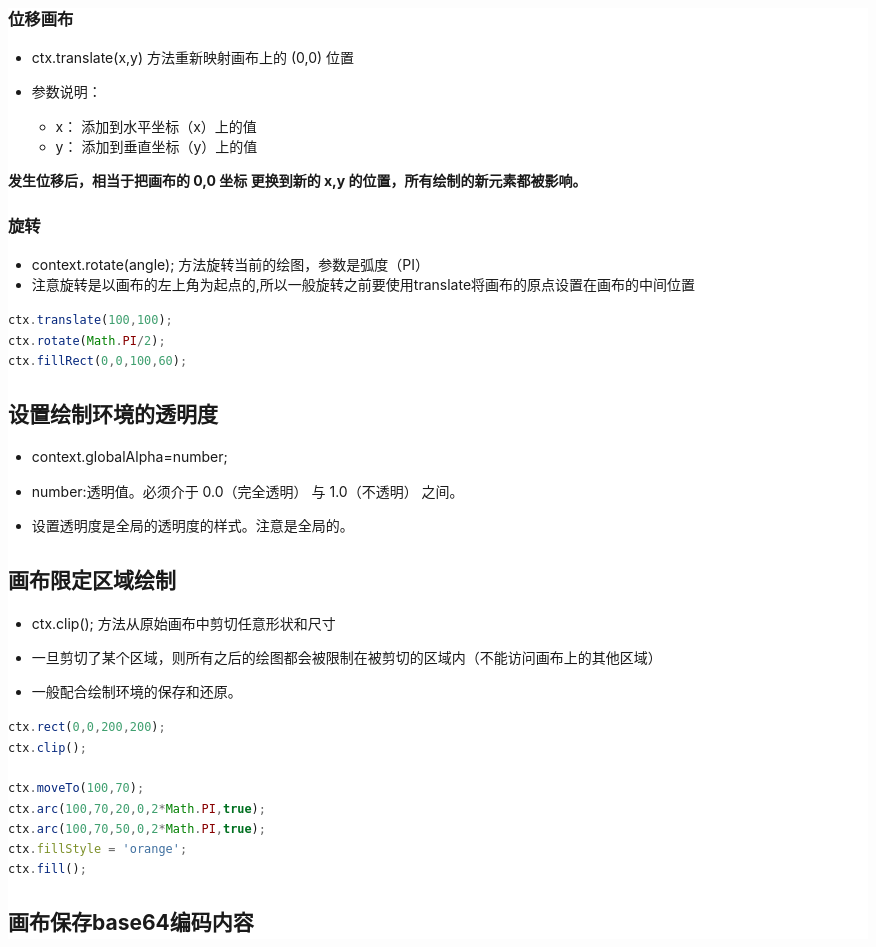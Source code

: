 

### 位移画布

+ ctx.translate(x,y) 方法重新映射画布上的 (0,0) 位置

+ 参数说明：
  + x： 添加到水平坐标（x）上的值
  + y： 添加到垂直坐标（y）上的值

**发生位移后，相当于把画布的 0,0 坐标 更换到新的 x,y 的位置，所有绘制的新元素都被影响。**



### 旋转

+ context.rotate(angle); 方法旋转当前的绘图，参数是弧度（PI）
+ 注意旋转是以画布的左上角为起点的,所以一般旋转之前要使用translate将画布的原点设置在画布的中间位置

```js
ctx.translate(100,100);
ctx.rotate(Math.PI/2);
ctx.fillRect(0,0,100,60);
```



## 设置绘制环境的透明度

+ context.globalAlpha=number;

+ number:透明值。必须介于 0.0（完全透明） 与 1.0（不透明） 之间。

+ 设置透明度是全局的透明度的样式。注意是全局的。



## 画布限定区域绘制

+ ctx.clip();  方法从原始画布中剪切任意形状和尺寸

+ 一旦剪切了某个区域，则所有之后的绘图都会被限制在被剪切的区域内（不能访问画布上的其他区域）

+ 一般配合绘制环境的保存和还原。

```js
ctx.rect(0,0,200,200);
ctx.clip();

ctx.moveTo(100,70);
ctx.arc(100,70,20,0,2*Math.PI,true);
ctx.arc(100,70,50,0,2*Math.PI,true);
ctx.fillStyle = 'orange';
ctx.fill();
```

 

## 画布保存base64编码内容
